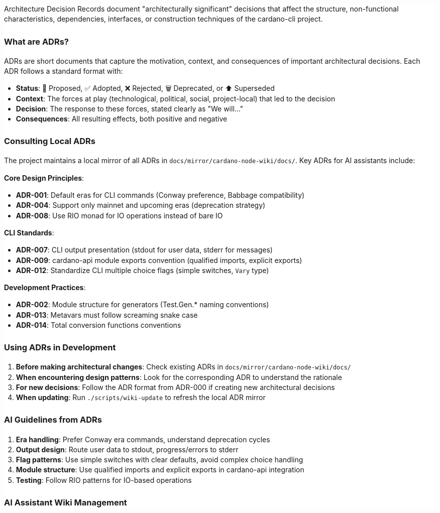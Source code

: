 Architecture Decision Records document "architecturally significant" decisions that affect the structure, non-functional characteristics, dependencies, interfaces, or construction techniques of the cardano-cli project.

### What are ADRs?

ADRs are short documents that capture the motivation, context, and consequences of important architectural decisions. Each ADR follows a standard format with:

- **Status**: 📜 Proposed, ✅ Adopted, ❌ Rejected, 🗑️ Deprecated, or ⬆️ Superseded
- **Context**: The forces at play (technological, political, social, project-local) that led to the decision
- **Decision**: The response to these forces, stated clearly as "We will..."
- **Consequences**: All resulting effects, both positive and negative

### Consulting Local ADRs

The project maintains a local mirror of all ADRs in `docs/mirror/cardano-node-wiki/docs/`. Key ADRs for AI assistants include:

**Core Design Principles**:
- **ADR-001**: Default eras for CLI commands (Conway preference, Babbage compatibility)
- **ADR-004**: Support only mainnet and upcoming eras (deprecation strategy)
- **ADR-008**: Use RIO monad for IO operations instead of bare IO

**CLI Standards**:
- **ADR-007**: CLI output presentation (stdout for user data, stderr for messages)
- **ADR-009**: cardano-api module exports convention (qualified imports, explicit exports)
- **ADR-012**: Standardize CLI multiple choice flags (simple switches, `Vary` type)

**Development Practices**:
- **ADR-002**: Module structure for generators (Test.Gen.* naming conventions)
- **ADR-013**: Metavars must follow screaming snake case
- **ADR-014**: Total conversion functions conventions

### Using ADRs in Development

1. **Before making architectural changes**: Check existing ADRs in `docs/mirror/cardano-node-wiki/docs/`
2. **When encountering design patterns**: Look for the corresponding ADR to understand the rationale
3. **For new decisions**: Follow the ADR format from ADR-000 if creating new architectural decisions
4. **When updating**: Run `./scripts/wiki-update` to refresh the local ADR mirror

### AI Guidelines from ADRs
1. **Era handling**: Prefer Conway era commands, understand deprecation cycles
2. **Output design**: Route user data to stdout, progress/errors to stderr
3. **Flag patterns**: Use simple switches with clear defaults, avoid complex choice handling
4. **Module structure**: Use qualified imports and explicit exports in cardano-api integration
5. **Testing**: Follow RIO patterns for IO-based operations

### AI Assistant Wiki Management
